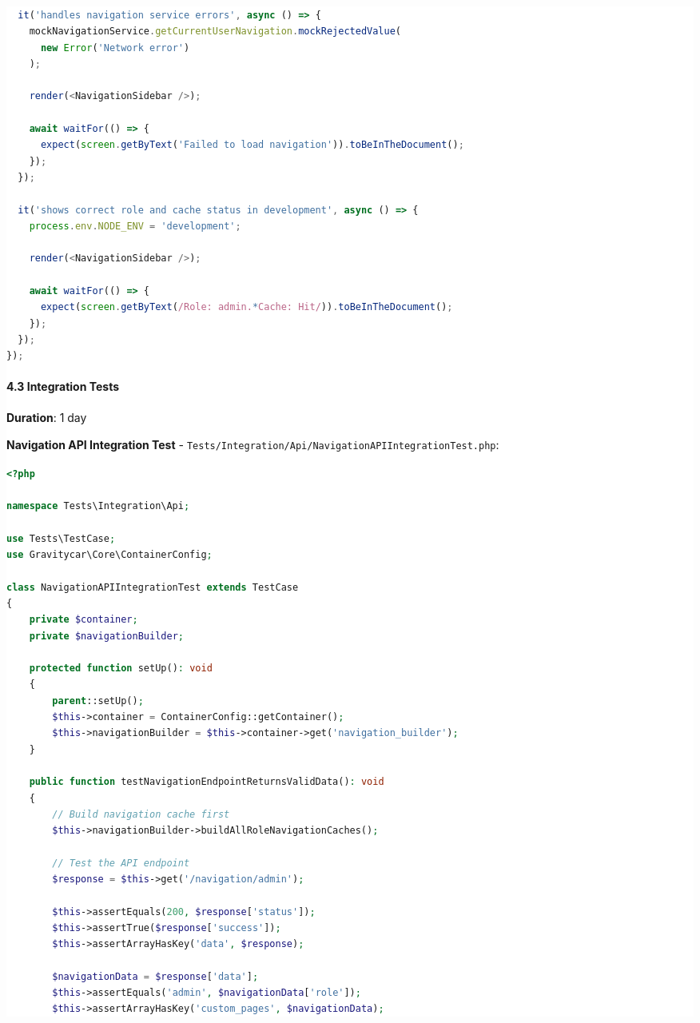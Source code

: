 ```typescript
  it('handles navigation service errors', async () => {
    mockNavigationService.getCurrentUserNavigation.mockRejectedValue(
      new Error('Network error')
    );

    render(<NavigationSidebar />);

    await waitFor(() => {
      expect(screen.getByText('Failed to load navigation')).toBeInTheDocument();
    });
  });

  it('shows correct role and cache status in development', async () => {
    process.env.NODE_ENV = 'development';
    
    render(<NavigationSidebar />);

    await waitFor(() => {
      expect(screen.getByText(/Role: admin.*Cache: Hit/)).toBeInTheDocument();
    });
  });
});
```

#### 4.3 Integration Tests
**Duration**: 1 day

**Navigation API Integration Test** - `Tests/Integration/Api/NavigationAPIIntegrationTest.php`:

```php
<?php

namespace Tests\Integration\Api;

use Tests\TestCase;
use Gravitycar\Core\ContainerConfig;

class NavigationAPIIntegrationTest extends TestCase
{
    private $container;
    private $navigationBuilder;

    protected function setUp(): void
    {
        parent::setUp();
        $this->container = ContainerConfig::getContainer();
        $this->navigationBuilder = $this->container->get('navigation_builder');
    }

    public function testNavigationEndpointReturnsValidData(): void
    {
        // Build navigation cache first
        $this->navigationBuilder->buildAllRoleNavigationCaches();

        // Test the API endpoint
        $response = $this->get('/navigation/admin');

        $this->assertEquals(200, $response['status']);
        $this->assertTrue($response['success']);
        $this->assertArrayHasKey('data', $response);
        
        $navigationData = $response['data'];
        $this->assertEquals('admin', $navigationData['role']);
        $this->assertArrayHasKey('custom_pages', $navigationData);
```